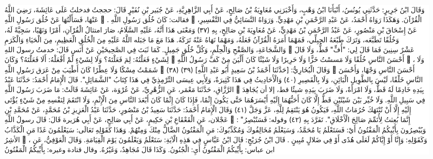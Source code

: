 وَقَالَ ابْنُ جَرِيرٍ: حَدَّثَنِي يُونُسُ، أَنْبَأَنَا ابْنُ وَهْبٍ، وَأَخْبَرَنِي مُعَاوِيَةُ بْنُ صَالِحٍ، عَنْ أَبِي الزَّاهِرِيَّةِ، عَنْ جُبَير بْنِ نُفَيْرٍ قَالَ: حججتُ فدخلتُ عَلَى عَائِشَةَ، رَضِيَ اللَّهُ عَنْهَا، فَسَأَلْتُهَا عَنْ خُلُق رَسُولِ اللَّهِ

. فقالت: كَانَ خُلُق رَسُولِ اللَّهِ

الْقُرْآنَ.
وَهَكَذَا رَوَاهُ أَحْمَدُ، عَنْ عَبْدِ الرَّحْمَنِ بْنِ مَهْدِيٍّ. وَرَوَاهُ النَّسَائِيُّ فِي التَّفْسِيرِ، عَنْ إِسْحَاقَ بْنِ مَنْصُورٍ، عَنْ عَبْدُ الرَّحْمَنِ بْنُ مَهْدِيٍّ، عَنْ مُعَاوِيَةَ بْنِ صَالِحٍ، بِهِ
(٣٧)
وَمَعْنَى هَذَا أَنَّهُ، عَلَيْهِ السَّلَامُ، صَارَ امتثالُ الْقُرْآنِ، أَمْرًا وَنَهْيًا، سَجِيَّةً لَهُ، وَخُلُقًا تَطَبَّعَه، وَتَرَكَ طَبْعَهُ الجِبِلِّي، فَمَهْمَا أَمَرَهُ الْقُرْآنُ فَعَلَهُ، وَمَهْمَا نَهَاهُ عَنْهُ تَرَكَهُ. هَذَا مَعَ مَا جَبَله اللَّهُ عَلَيْهِ مِنَ الْخُلُقِ الْعَظِيمِ، مِنَ الْحَيَاءِ وَالْكَرَمِ وَالشَّجَاعَةِ، وَالصَّفْحِ وَالْحِلْمِ، وَكُلِّ خُلُقٍ جَمِيلٍ. كَمَا ثَبَتَ فِي الصَّحِيحَيْنِ عَنْ أَنَسٍ قَالَ: خدمتُ رسولَ اللهِ

عَشْرٌ سِنِينَ فَمَا قَالَ لِي: "أُفٍّ" قَطُّ، وَلَا قَالَ لِشَيْءٍ فَعَلْتُهُ: لِمَ فَعَلْتَهُ؟ وَلَا لِشَيْءٍ لَمْ أَفْعَلْهُ: أَلَا فَعَلْتَهُ؟ وَكَانَ

أَحْسَنَ النَّاسِ خُلُقًا وَلَا مَسسْتُ خَزًّا وَلَا حَرِيرًا وَلَا شَيْئًا كَانَ أَلْيَنَ مِنْ كَفَّ رَسُولُ اللَّهِ

، وَلَا شَمَمْتُ مِسْكًا وَلَا عِطْرًا كَانَ أَطْيَبَ مِنْ عَرَق رَسُولِ اللَّهِ

(٣٨)
وَقَالَ الْبُخَارِيُّ: [حَدَّثَنَا أَحْمَدُ بْنُ سَعِيدٍ أَبُو عَبْدِ اللَّهِ]
(٣٩)

أَحْسَنَ النَّاسِ وَجْهًا، وَأَحْسَنَ النَّاسِ خَلْقًا، لَيْسَ بِالطَّوِيلِ الْبَائِنِ، وَلَا بِالْقَصِيرِ
(٤٠)
وَالْأَحَادِيثُ فِي هَذَا كَثِيرَةٌ، وَلِأَبِي عِيسَى التِّرْمِذِيِّ فِي هَذَا كِتَابُ "الشَّمَائِلِ".
قَالَ الْإِمَامُ أَحْمَدُ: حَدَّثَنَا عَبْدُ الرَّزَّاقِ، حَدَّثَنَا مَعْمَر، عَنِ الزُّهْرِيِّ، عَنْ عُرْوَة، عَنْ عَائِشَةَ قَالَتْ: مَا ضَرَبَ رَسُولَ اللَّهِ

بِيَدِهِ خَادِمًا لَهُ قَطُّ، وَلَا امْرَأَةً، وَلَا ضَرَبَ بِيَدِهِ شيئًا قط، إلا أن يُجَاهِدَ فِي سَبِيلِ اللَّهِ. وَلَا خُيِّر بَيْنَ شَيْئَيْنِ قَطُّ إِلَّا كَانَ أَحَبُّهُمَا إِلَيْهِ أَيْسَرَهُمَا حَتَّى يَكُونَ إِثْمًا، فَإِذَا كَانَ إِثْمًا كَانَ أَبْعَدَ النَّاسِ مِنَ الْإِثْمِ، وَلَا انْتَقَمَ لِنَفْسِهِ مِنْ شَيْءٍ يُؤْتَى إِلَيْهِ إِلَّا أَنْ تُنْتَهَكَ حُرُمَاتُ اللَّهِ، فَيَكُونُ هُوَ يَنْتَقِمُ لِلَّهِ، عَزَّ وَجَلَّ
(٤١)
وَقَالَ الْإِمَامُ أَحْمَدُ: حَدَّثَنَا سَعِيدُ بْنُ مَنْصُورٍ، حَدَّثَنَا عَبْدُ الْعَزِيزِ بْنُ مُحَمَّدٍ، عَنْ مُحَمَّدِ بْنِ عَجْلان، عَنِ الْقَعْقَاعِ بْنِ حَكِيمٍ، عَنْ أَبِي صَالِحٍ، عَنْ أَبِي هُرَيرة قَالَ: قَالَ رسولُ اللَّهِ

: "إِنَّمَا بُعِثتُ لِأُتَمِّمَ صَالِحَ الْأَخْلَاقِ". تَفَرَّدَ بِهِ
(٤٢)
وقوله:
فَسَتُبْصِرُ وَيُبْصِرُونَ بِأَيِّيكُمُ الْمَفْتُونُ
أَيْ: فَسَتَعْلَمُ يَا مُحَمَّدُ، وَسَيَعْلَمُ مُخَالِفُوكَ وَمُكَذِّبُوكَ: مَنِ الْمَفْتُونُ الضَّالُّ مِنْكَ وَمِنْهُمْ. وَهَذَا كَقَوْلِهِ تَعَالَى:
سَيَعْلَمُونَ غَدًا مَنِ الْكَذَّابُ الأشِرُ

، وَكَقَوْلِهِ:
وَإِنَّا أَوْ إِيَّاكُمْ لَعَلَى هُدًى أَوْ فِي ضَلالٍ مُبِينٍ
.
قَالَ ابْنُ جُرَيْجٍ: قَالَ ابْنُ عَبَّاسٍ فِي هَذِهِ الْآيَةِ: سَتَعْلَمُ وَيَعْلَمُونَ يَوْمَ الْقِيَامَةِ.
وَقَالَ الْعَوْفِيُّ، عَنِ ابن عباس:
بِأَيِّيكُمُ الْمَفْتُونُ
أَيِ: الْجُنُونُ. وَكَذَا قَالَ مُجَاهِدٌ، وَغَيْرُهُ. وقال قتادة وغيره:
بِأَيِّيكُمُ الْمَفْتُونُ